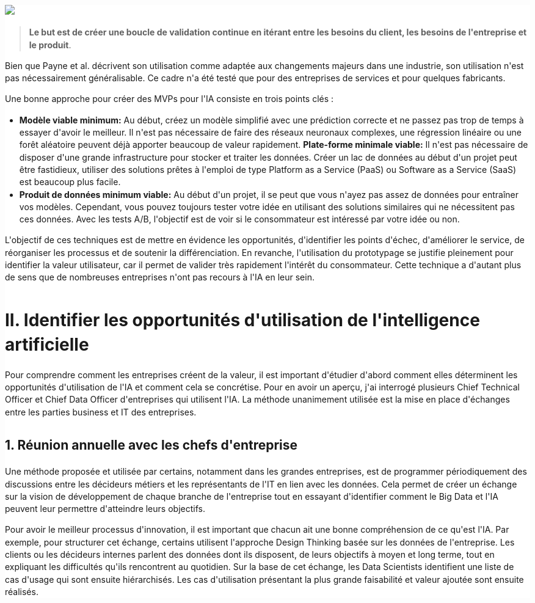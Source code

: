 ![](/static/images/posts/1__6cJvacIIbg9HFIy__D__Gt2A.png)

> **Le but est de créer une boucle de validation continue en itérant entre les besoins du client, les besoins de l'entreprise et le produit**.

Bien que Payne et al. décrivent son utilisation comme adaptée aux changements majeurs dans une industrie, son utilisation n'est pas nécessairement généralisable. Ce cadre n'a été testé que pour des entreprises de services et pour quelques fabricants.

Une bonne approche pour créer des MVPs pour l'IA consiste en trois points clés :

- **Modèle viable minimum:** Au début, créez un modèle simplifié avec une prédiction correcte et ne passez pas trop de temps à essayer d'avoir le meilleur. Il n'est pas nécessaire de faire des réseaux neuronaux complexes, une régression linéaire ou une forêt aléatoire peuvent déjà apporter beaucoup de valeur rapidement.
  **Plate-forme minimale viable:** Il n'est pas nécessaire de disposer d'une grande infrastructure pour stocker et traiter les données. Créer un lac de données au début d'un projet peut être fastidieux, utiliser des solutions prêtes à l'emploi de type Platform as a Service (PaaS) ou Software as a Service (SaaS) est beaucoup plus facile.
- **Produit de données minimum viable:** Au début d'un projet, il se peut que vous n'ayez pas assez de données pour entraîner vos modèles. Cependant, vous pouvez toujours tester votre idée en utilisant des solutions similaires qui ne nécessitent pas ces données. Avec les tests A/B, l'objectif est de voir si le consommateur est intéressé par votre idée ou non.

L'objectif de ces techniques est de mettre en évidence les opportunités, d'identifier les points d'échec, d'améliorer le service, de réorganiser les processus et de soutenir la différenciation. En revanche, l'utilisation du prototypage se justifie pleinement pour identifier la valeur utilisateur, car il permet de valider très rapidement l'intérêt du consommateur. Cette technique a d'autant plus de sens que de nombreuses entreprises n'ont pas recours à l'IA en leur sein.

# II. Identifier les opportunités d'utilisation de l'intelligence artificielle

Pour comprendre comment les entreprises créent de la valeur, il est important d'étudier d'abord comment elles déterminent les opportunités d'utilisation de l'IA et comment cela se concrétise. Pour en avoir un aperçu, j'ai interrogé plusieurs Chief Technical Officer et Chief Data Officer d'entreprises qui utilisent l'IA. La méthode unanimement utilisée est la mise en place d'échanges entre les parties business et IT des entreprises.

## 1\. **Réunion annuelle avec les chefs d'entreprise**

Une méthode proposée et utilisée par certains, notamment dans les grandes entreprises, est de programmer périodiquement des discussions entre les décideurs métiers et les représentants de l'IT en lien avec les données. Cela permet de créer un échange sur la vision de développement de chaque branche de l'entreprise tout en essayant d'identifier comment le Big Data et l'IA peuvent leur permettre d'atteindre leurs objectifs.

Pour avoir le meilleur processus d'innovation, il est important que chacun ait une bonne compréhension de ce qu'est l'IA. Par exemple, pour structurer cet échange, certains utilisent l'approche Design Thinking basée sur les données de l'entreprise. Les clients ou les décideurs internes parlent des données dont ils disposent, de leurs objectifs à moyen et long terme, tout en expliquant les difficultés qu'ils rencontrent au quotidien. Sur la base de cet échange, les Data Scientists identifient une liste de cas d'usage qui sont ensuite hiérarchisés. Les cas d'utilisation présentant la plus grande faisabilité et valeur ajoutée sont ensuite réalisés.
